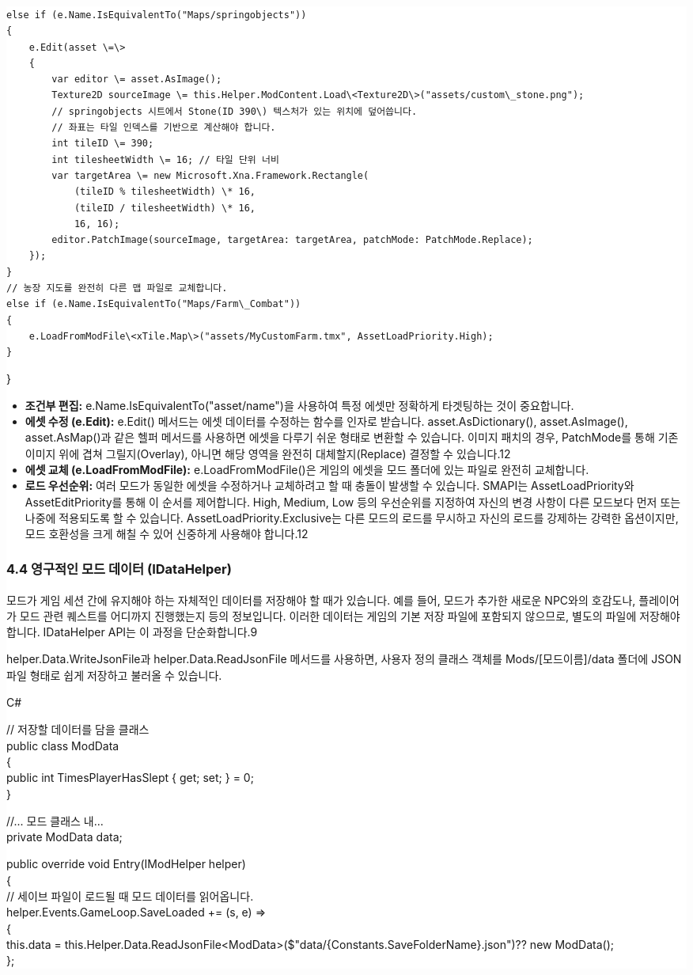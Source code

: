     else if (e.Name.IsEquivalentTo("Maps/springobjects"))  
    {  
        e.Edit(asset \=\>  
        {  
            var editor \= asset.AsImage();  
            Texture2D sourceImage \= this.Helper.ModContent.Load\<Texture2D\>("assets/custom\_stone.png");  
            // springobjects 시트에서 Stone(ID 390\) 텍스처가 있는 위치에 덮어씁니다.  
            // 좌표는 타일 인덱스를 기반으로 계산해야 합니다.  
            int tileID \= 390;  
            int tilesheetWidth \= 16; // 타일 단위 너비  
            var targetArea \= new Microsoft.Xna.Framework.Rectangle(  
                (tileID % tilesheetWidth) \* 16,  
                (tileID / tilesheetWidth) \* 16,  
                16, 16);  
            editor.PatchImage(sourceImage, targetArea: targetArea, patchMode: PatchMode.Replace);  
        });  
    }  
    // 농장 지도를 완전히 다른 맵 파일로 교체합니다.  
    else if (e.Name.IsEquivalentTo("Maps/Farm\_Combat"))  
    {  
        e.LoadFromModFile\<xTile.Map\>("assets/MyCustomFarm.tmx", AssetLoadPriority.High);  
    }  
}

* **조건부 편집:** e.Name.IsEquivalentTo("asset/name")을 사용하여 특정 에셋만 정확하게 타겟팅하는 것이 중요합니다.  
* **에셋 수정 (e.Edit):** e.Edit() 메서드는 에셋 데이터를 수정하는 함수를 인자로 받습니다. asset.AsDictionary(), asset.AsImage(), asset.AsMap()과 같은 헬퍼 메서드를 사용하면 에셋을 다루기 쉬운 형태로 변환할 수 있습니다. 이미지 패치의 경우, PatchMode를 통해 기존 이미지 위에 겹쳐 그릴지(Overlay), 아니면 해당 영역을 완전히 대체할지(Replace) 결정할 수 있습니다.12  
* **에셋 교체 (e.LoadFromModFile):** e.LoadFromModFile()은 게임의 에셋을 모드 폴더에 있는 파일로 완전히 교체합니다.  
* **로드 우선순위:** 여러 모드가 동일한 에셋을 수정하거나 교체하려고 할 때 충돌이 발생할 수 있습니다. SMAPI는 AssetLoadPriority와 AssetEditPriority를 통해 이 순서를 제어합니다. High, Medium, Low 등의 우선순위를 지정하여 자신의 변경 사항이 다른 모드보다 먼저 또는 나중에 적용되도록 할 수 있습니다. AssetLoadPriority.Exclusive는 다른 모드의 로드를 무시하고 자신의 로드를 강제하는 강력한 옵션이지만, 모드 호환성을 크게 해칠 수 있어 신중하게 사용해야 합니다.12

### **4.4 영구적인 모드 데이터 (IDataHelper)**

모드가 게임 세션 간에 유지해야 하는 자체적인 데이터를 저장해야 할 때가 있습니다. 예를 들어, 모드가 추가한 새로운 NPC와의 호감도나, 플레이어가 모드 관련 퀘스트를 어디까지 진행했는지 등의 정보입니다. 이러한 데이터는 게임의 기본 저장 파일에 포함되지 않으므로, 별도의 파일에 저장해야 합니다. IDataHelper API는 이 과정을 단순화합니다.9

helper.Data.WriteJsonFile과 helper.Data.ReadJsonFile 메서드를 사용하면, 사용자 정의 클래스 객체를 Mods/\[모드이름\]/data 폴더에 JSON 파일 형태로 쉽게 저장하고 불러올 수 있습니다.

C\#

// 저장할 데이터를 담을 클래스  
public class ModData  
{  
    public int TimesPlayerHasSlept { get; set; } \= 0;  
}

//... 모드 클래스 내...  
private ModData data;

public override void Entry(IModHelper helper)  
{  
    // 세이브 파일이 로드될 때 모드 데이터를 읽어옵니다.  
    helper.Events.GameLoop.SaveLoaded \+= (s, e) \=\>  
    {  
        this.data \= this.Helper.Data.ReadJsonFile\<ModData\>($"data/{Constants.SaveFolderName}.json")?? new ModData();  
    };
